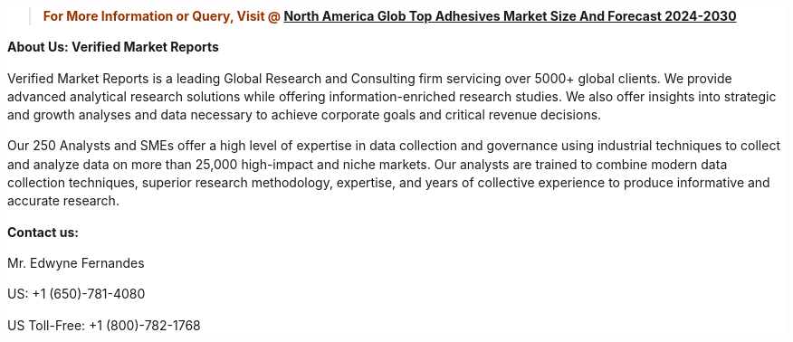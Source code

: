 </li></ol></p><blockquote><p><span style="color: #993300;"><strong>For More Information or Query, Visit @ <a href="https://www.verifiedmarketreports.com/product/glob-top-adhesives-market/">North America Glob Top Adhesives Market Size And Forecast 2024-2030</a></strong></span></p></blockquote><p><strong>About Us: Verified Market Reports</strong></p><p>Verified Market Reports is a leading Global Research and Consulting firm servicing over 5000+ global clients. We provide advanced analytical research solutions while offering information-enriched research studies. We also offer insights into strategic and growth analyses and data necessary to achieve corporate goals and critical revenue decisions.</p><p>Our 250 Analysts and SMEs offer a high level of expertise in data collection and governance using industrial techniques to collect and analyze data on more than 25,000 high-impact and niche markets. Our analysts are trained to combine modern data collection techniques, superior research methodology, expertise, and years of collective experience to produce informative and accurate research.</p><p><strong>Contact us:</strong></p><p>Mr. Edwyne Fernandes</p><p>US: +1 (650)-781-4080</p><p>US Toll-Free: +1 (800)-782-1768</p>
